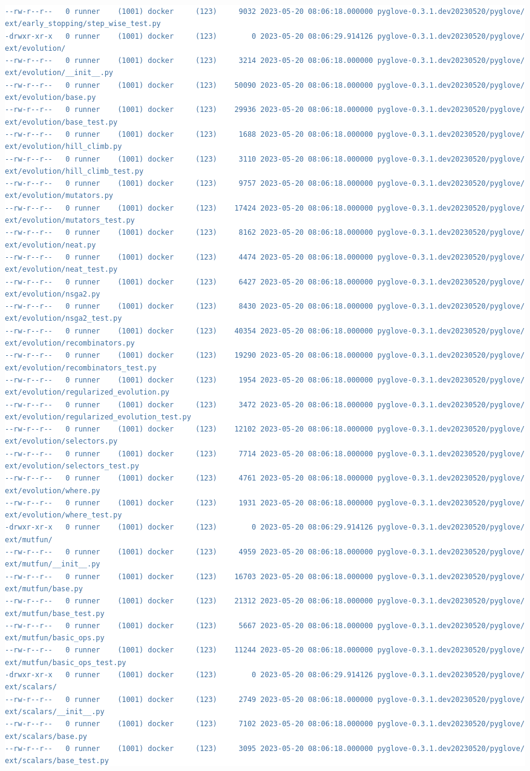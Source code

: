 ```diff
--rw-r--r--   0 runner    (1001) docker     (123)     9032 2023-05-20 08:06:18.000000 pyglove-0.3.1.dev20230520/pyglove/ext/early_stopping/step_wise_test.py
-drwxr-xr-x   0 runner    (1001) docker     (123)        0 2023-05-20 08:06:29.914126 pyglove-0.3.1.dev20230520/pyglove/ext/evolution/
--rw-r--r--   0 runner    (1001) docker     (123)     3214 2023-05-20 08:06:18.000000 pyglove-0.3.1.dev20230520/pyglove/ext/evolution/__init__.py
--rw-r--r--   0 runner    (1001) docker     (123)    50090 2023-05-20 08:06:18.000000 pyglove-0.3.1.dev20230520/pyglove/ext/evolution/base.py
--rw-r--r--   0 runner    (1001) docker     (123)    29936 2023-05-20 08:06:18.000000 pyglove-0.3.1.dev20230520/pyglove/ext/evolution/base_test.py
--rw-r--r--   0 runner    (1001) docker     (123)     1688 2023-05-20 08:06:18.000000 pyglove-0.3.1.dev20230520/pyglove/ext/evolution/hill_climb.py
--rw-r--r--   0 runner    (1001) docker     (123)     3110 2023-05-20 08:06:18.000000 pyglove-0.3.1.dev20230520/pyglove/ext/evolution/hill_climb_test.py
--rw-r--r--   0 runner    (1001) docker     (123)     9757 2023-05-20 08:06:18.000000 pyglove-0.3.1.dev20230520/pyglove/ext/evolution/mutators.py
--rw-r--r--   0 runner    (1001) docker     (123)    17424 2023-05-20 08:06:18.000000 pyglove-0.3.1.dev20230520/pyglove/ext/evolution/mutators_test.py
--rw-r--r--   0 runner    (1001) docker     (123)     8162 2023-05-20 08:06:18.000000 pyglove-0.3.1.dev20230520/pyglove/ext/evolution/neat.py
--rw-r--r--   0 runner    (1001) docker     (123)     4474 2023-05-20 08:06:18.000000 pyglove-0.3.1.dev20230520/pyglove/ext/evolution/neat_test.py
--rw-r--r--   0 runner    (1001) docker     (123)     6427 2023-05-20 08:06:18.000000 pyglove-0.3.1.dev20230520/pyglove/ext/evolution/nsga2.py
--rw-r--r--   0 runner    (1001) docker     (123)     8430 2023-05-20 08:06:18.000000 pyglove-0.3.1.dev20230520/pyglove/ext/evolution/nsga2_test.py
--rw-r--r--   0 runner    (1001) docker     (123)    40354 2023-05-20 08:06:18.000000 pyglove-0.3.1.dev20230520/pyglove/ext/evolution/recombinators.py
--rw-r--r--   0 runner    (1001) docker     (123)    19290 2023-05-20 08:06:18.000000 pyglove-0.3.1.dev20230520/pyglove/ext/evolution/recombinators_test.py
--rw-r--r--   0 runner    (1001) docker     (123)     1954 2023-05-20 08:06:18.000000 pyglove-0.3.1.dev20230520/pyglove/ext/evolution/regularized_evolution.py
--rw-r--r--   0 runner    (1001) docker     (123)     3472 2023-05-20 08:06:18.000000 pyglove-0.3.1.dev20230520/pyglove/ext/evolution/regularized_evolution_test.py
--rw-r--r--   0 runner    (1001) docker     (123)    12102 2023-05-20 08:06:18.000000 pyglove-0.3.1.dev20230520/pyglove/ext/evolution/selectors.py
--rw-r--r--   0 runner    (1001) docker     (123)     7714 2023-05-20 08:06:18.000000 pyglove-0.3.1.dev20230520/pyglove/ext/evolution/selectors_test.py
--rw-r--r--   0 runner    (1001) docker     (123)     4761 2023-05-20 08:06:18.000000 pyglove-0.3.1.dev20230520/pyglove/ext/evolution/where.py
--rw-r--r--   0 runner    (1001) docker     (123)     1931 2023-05-20 08:06:18.000000 pyglove-0.3.1.dev20230520/pyglove/ext/evolution/where_test.py
-drwxr-xr-x   0 runner    (1001) docker     (123)        0 2023-05-20 08:06:29.914126 pyglove-0.3.1.dev20230520/pyglove/ext/mutfun/
--rw-r--r--   0 runner    (1001) docker     (123)     4959 2023-05-20 08:06:18.000000 pyglove-0.3.1.dev20230520/pyglove/ext/mutfun/__init__.py
--rw-r--r--   0 runner    (1001) docker     (123)    16703 2023-05-20 08:06:18.000000 pyglove-0.3.1.dev20230520/pyglove/ext/mutfun/base.py
--rw-r--r--   0 runner    (1001) docker     (123)    21312 2023-05-20 08:06:18.000000 pyglove-0.3.1.dev20230520/pyglove/ext/mutfun/base_test.py
--rw-r--r--   0 runner    (1001) docker     (123)     5667 2023-05-20 08:06:18.000000 pyglove-0.3.1.dev20230520/pyglove/ext/mutfun/basic_ops.py
--rw-r--r--   0 runner    (1001) docker     (123)    11244 2023-05-20 08:06:18.000000 pyglove-0.3.1.dev20230520/pyglove/ext/mutfun/basic_ops_test.py
-drwxr-xr-x   0 runner    (1001) docker     (123)        0 2023-05-20 08:06:29.914126 pyglove-0.3.1.dev20230520/pyglove/ext/scalars/
--rw-r--r--   0 runner    (1001) docker     (123)     2749 2023-05-20 08:06:18.000000 pyglove-0.3.1.dev20230520/pyglove/ext/scalars/__init__.py
--rw-r--r--   0 runner    (1001) docker     (123)     7102 2023-05-20 08:06:18.000000 pyglove-0.3.1.dev20230520/pyglove/ext/scalars/base.py
--rw-r--r--   0 runner    (1001) docker     (123)     3095 2023-05-20 08:06:18.000000 pyglove-0.3.1.dev20230520/pyglove/ext/scalars/base_test.py
```